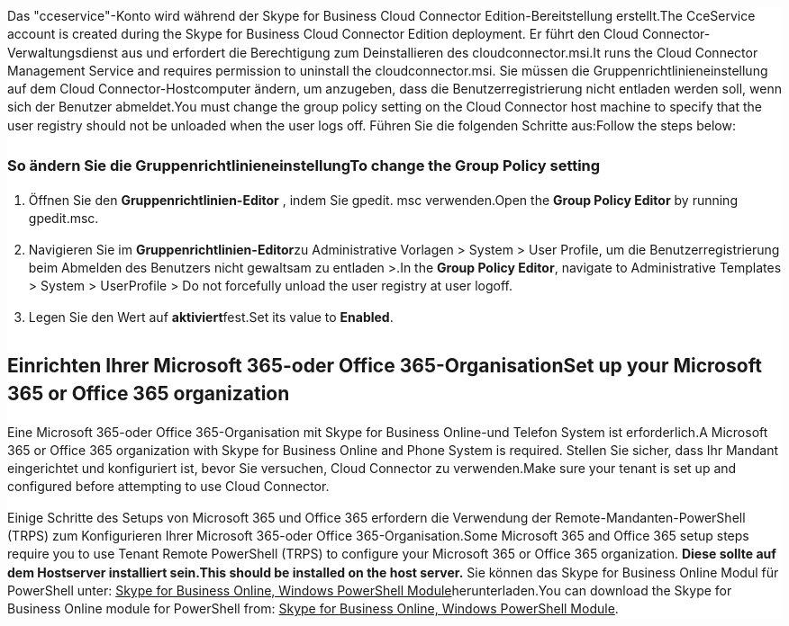 <span data-ttu-id="b3532-259">Das "cceservice"-Konto wird während der Skype for Business Cloud Connector Edition-Bereitstellung erstellt.</span><span class="sxs-lookup"><span data-stu-id="b3532-259">The CceService account is created during the Skype for Business Cloud Connector Edition deployment.</span></span> <span data-ttu-id="b3532-260">Er führt den Cloud Connector-Verwaltungsdienst aus und erfordert die Berechtigung zum Deinstallieren des cloudconnector.msi.</span><span class="sxs-lookup"><span data-stu-id="b3532-260">It runs the Cloud Connector Management Service and requires permission to uninstall the cloudconnector.msi.</span></span> <span data-ttu-id="b3532-261">Sie müssen die Gruppenrichtlinieneinstellung auf dem Cloud Connector-Hostcomputer ändern, um anzugeben, dass die Benutzerregistrierung nicht entladen werden soll, wenn sich der Benutzer abmeldet.</span><span class="sxs-lookup"><span data-stu-id="b3532-261">You must change the group policy setting on the Cloud Connector host machine to specify that the user registry should not be unloaded when the user logs off.</span></span> <span data-ttu-id="b3532-262">Führen Sie die folgenden Schritte aus:</span><span class="sxs-lookup"><span data-stu-id="b3532-262">Follow the steps below:</span></span>

### <a name="to-change-the-group-policy-setting"></a><span data-ttu-id="b3532-263">So ändern Sie die Gruppenrichtlinieneinstellung</span><span class="sxs-lookup"><span data-stu-id="b3532-263">To change the Group Policy setting</span></span>

1. <span data-ttu-id="b3532-264">Öffnen Sie den **Gruppenrichtlinien-Editor** , indem Sie gpedit. msc verwenden.</span><span class="sxs-lookup"><span data-stu-id="b3532-264">Open the **Group Policy Editor** by running gpedit.msc.</span></span>

2. <span data-ttu-id="b3532-265">Navigieren Sie im **Gruppenrichtlinien-Editor**zu Administrative Vorlagen > System > User Profile, um die Benutzerregistrierung beim Abmelden des Benutzers nicht gewaltsam zu entladen >.</span><span class="sxs-lookup"><span data-stu-id="b3532-265">In the **Group Policy Editor**, navigate to Administrative Templates > System > UserProfile > Do not forcefully unload the user registry at user logoff.</span></span> 

3. <span data-ttu-id="b3532-266">Legen Sie den Wert auf **aktiviert**fest.</span><span class="sxs-lookup"><span data-stu-id="b3532-266">Set its value to **Enabled**.</span></span>

## <a name="set-up-your-microsoft-365-or-office-365-organization"></a><span data-ttu-id="b3532-267">Einrichten Ihrer Microsoft 365-oder Office 365-Organisation</span><span class="sxs-lookup"><span data-stu-id="b3532-267">Set up your Microsoft 365 or Office 365 organization</span></span>

<span data-ttu-id="b3532-268">Eine Microsoft 365-oder Office 365-Organisation mit Skype for Business Online-und Telefon System ist erforderlich.</span><span class="sxs-lookup"><span data-stu-id="b3532-268">A Microsoft 365 or Office 365 organization with Skype for Business Online and Phone System is required.</span></span> <span data-ttu-id="b3532-269">Stellen Sie sicher, dass Ihr Mandant eingerichtet und konfiguriert ist, bevor Sie versuchen, Cloud Connector zu verwenden.</span><span class="sxs-lookup"><span data-stu-id="b3532-269">Make sure your tenant is set up and configured before attempting to use Cloud Connector.</span></span>

<span data-ttu-id="b3532-270">Einige Schritte des Setups von Microsoft 365 und Office 365 erfordern die Verwendung der Remote-Mandanten-PowerShell (TRPS) zum Konfigurieren Ihrer Microsoft 365-oder Office 365-Organisation.</span><span class="sxs-lookup"><span data-stu-id="b3532-270">Some Microsoft 365 and Office 365 setup steps require you to use Tenant Remote PowerShell (TRPS) to configure your Microsoft 365 or Office 365 organization.</span></span> <span data-ttu-id="b3532-271">**Diese sollte auf dem Hostserver installiert sein.**</span><span class="sxs-lookup"><span data-stu-id="b3532-271">**This should be installed on the host server.**</span></span> <span data-ttu-id="b3532-272">Sie können das Skype for Business Online Modul für PowerShell unter: [Skype for Business Online, Windows PowerShell Module](https://www.microsoft.com/download/details.aspx?id=39366)herunterladen.</span><span class="sxs-lookup"><span data-stu-id="b3532-272">You can download the Skype for Business Online module for PowerShell from: [Skype for Business Online, Windows PowerShell Module](https://www.microsoft.com/download/details.aspx?id=39366).</span></span>
